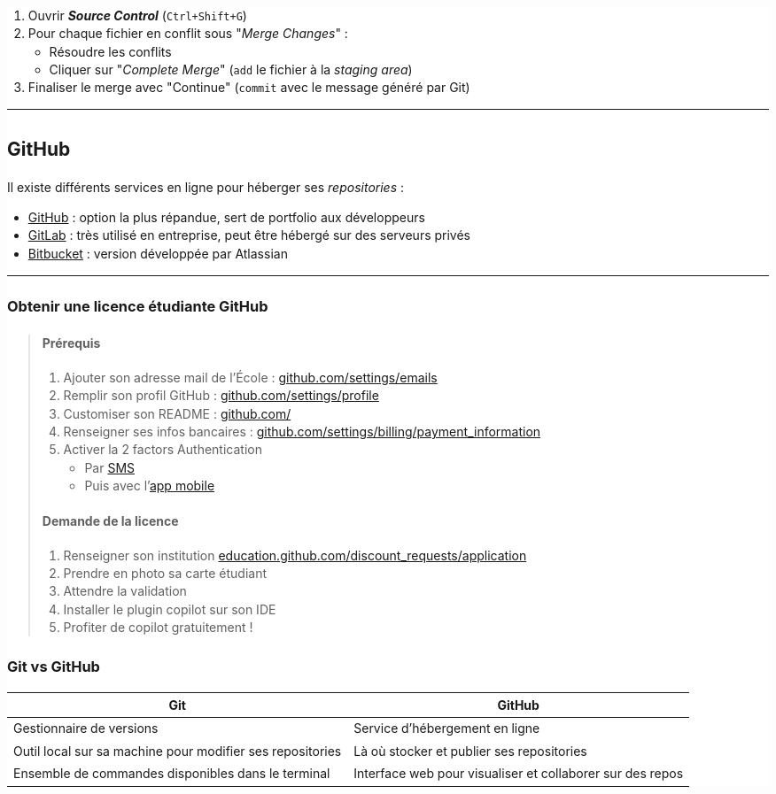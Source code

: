1. Ouvrir _**Source Control**_ (`Ctrl+Shift+G`)
2. Pour chaque fichier en conflit sous "_Merge Changes_" :
   - Résoudre les conflits
   - Cliquer sur "_Complete Merge_" (`add` le fichier à la _staging area_)
3. Finaliser le merge avec "Continue" (`commit` avec le message généré par Git)

<hr>

## GitHub

Il existe différents services en ligne pour héberger ses _repositories_ :

- [GitHub](https://github.com) : option la plus répandue, sert de portfolio aux développeurs
- [GitLab](https://gitlab.com/) : très utilisé en entreprise, peut être hébergé sur des serveurs privés
- [Bitbucket](https://bitbucket.org) : version développée par Atlassian

<hr>

### Obtenir une licence étudiante GitHub

> #### Prérequis
> 1. Ajouter son adresse mail de l’École : [github.com/settings/emails](https://github.com/settings/emails)
> 2. Remplir son profil GitHub : [github.com/settings/profile](https://github.com/settings/profile)
> 3. Customiser son README : [github.com/<your-username>](https://github.com/<your-username>)
> 4. Renseigner ses infos bancaires : [github.com/settings/billing/payment_information](https://github.com/settings/billing/payment_information)
> 5. Activer la 2 factors Authentication 
>    - Par [SMS](https://docs.github.com/fr/authentication/securing-your-account-with-two-factor-authentication-2fa/configuring-two-factor-authentication#configuring-two-factor-authentication-using-text-messages) 
>    - Puis avec l’[app mobile](https://docs.github.com/fr/authentication/securing-your-account-with-two-factor-authentication-2fa/configuring-two-factor-authentication#configuration-de-lauthentification-%C3%A0-2facteurs-%C3%A0-laide-de-github-mobile)
> 
> #### Demande de la licence
> 1. Renseigner son institution [education.github.com/discount_requests/application](https://github.com/settings/education/benefits)
> 2. Prendre en photo sa carte étudiant
> 3. Attendre la validation
> 4. Installer le plugin copilot sur son IDE
> 5. Profiter de copilot gratuitement !

### Git vs GitHub

| Git                                                       | GitHub                                                    |
|-----------------------------------------------------------|-----------------------------------------------------------|
| Gestionnaire de versions                                  | Service d’hébergement en ligne                            |
| Outil local sur sa machine pour modifier ses repositories | Là où stocker et publier ses repositories                 |
| Ensemble de commandes disponibles dans le terminal        | Interface web pour visualiser et collaborer sur des repos |
